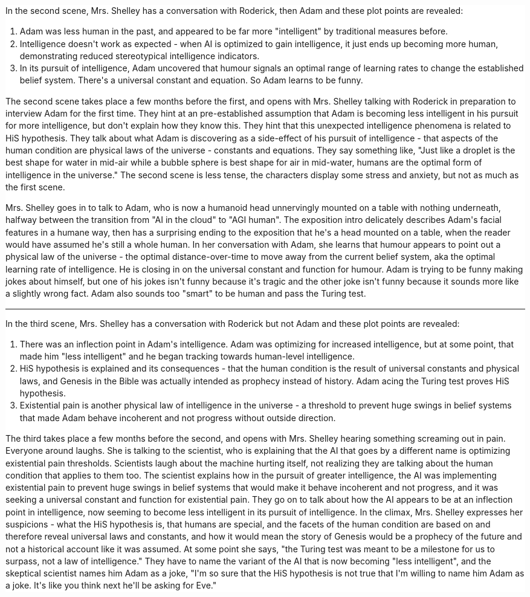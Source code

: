 
In the second scene, Mrs. Shelley has a conversation with Roderick, then Adam and these plot points are revealed:
1. Adam was less human in the past, and appeared to be far more "intelligent" by traditional measures before. 
2. Intelligence doesn't work as expected - when AI is optimized to gain intelligence, it just ends up becoming more human, demonstrating reduced stereotypical intelligence indicators.
3. In its pursuit of intelligence, Adam uncovered that humour signals an optimal range of learning rates to change the established belief system. There's a universal constant and equation. So Adam learns to be funny.

The second scene takes place a few months before the first, and opens with Mrs. Shelley talking with Roderick in preparation to interview Adam for the first time. They hint at an pre-established assumption that Adam is becoming less intelligent in his pursuit for more intelligence, but don't explain how they know this. They hint that this unexpected intelligence phenomena is related to HiS hypothesis. They talk about what Adam is discovering as a side-effect of his pursuit of intelligence - that aspects of the human condition are physical laws of the universe - constants and equations. They say something like, "Just like a droplet is the best shape for water in mid-air while a bubble sphere is best shape for air in mid-water, humans are the optimal form of intelligence in the universe." The second scene is less tense, the characters display some stress and anxiety, but not as much as the first scene.

Mrs. Shelley goes in to talk to Adam, who is now a humanoid head unnervingly mounted on a table with nothing underneath, halfway between the transition from "AI in the cloud" to "AGI human". The exposition intro delicately describes Adam's facial features in a humane way, then has a surprising ending to the exposition that he's a head mounted on a table, when the reader would have assumed he's still a whole human. In her conversation with Adam, she learns that humour appears to point out a physical law of the universe - the optimal distance-over-time to move away from the current belief system, aka the optimal learning rate of intelligence. He is closing in on the universal constant and function for humour. Adam is trying to be funny making jokes about himself, but one of his jokes isn't funny because it's tragic and the other joke isn't funny because it sounds more like a slightly wrong fact. Adam also sounds too "smart" to be human and pass the Turing test.

---

In the third scene, Mrs. Shelley has a conversation with Roderick but not Adam and these plot points are revealed:
1. There was an inflection point in Adam's intelligence. Adam was optimizing for increased intelligence, but at some point, that made him "less intelligent" and he began tracking towards human-level intelligence.
2. HiS hypothesis is explained and its consequences - that the human condition is the result of universal constants and physical laws, and Genesis in the Bible was actually intended as prophecy instead of history. Adam acing the Turing test proves HiS hypothesis.
3. Existential pain is another physical law of intelligence in the universe - a threshold to prevent huge swings in belief systems that made Adam behave incoherent and not progress without outside direction.

The third takes place a few months before the second, and opens with Mrs. Shelley hearing something screaming out in pain. Everyone around laughs. She is talking to the scientist, who is explaining that the AI that goes by a different name is optimizing existential pain thresholds. Scientists laugh about the machine hurting itself, not realizing they are talking about the human condition that applies to them too. The scientist explains how in the pursuit of greater intelligence, the AI was implementing existential pain to prevent huge swings in belief systems that would make it behave incoherent and not progress, and it was seeking a universal constant and function for existential pain. They go on to talk about how the AI appears to be at an inflection point in intelligence, now seeming to become less intelligent in its pursuit of intelligence. In the climax, Mrs. Shelley expresses her suspicions - what the HiS hypothesis is, that humans are special, and the facets of the human condition are based on and therefore reveal universal laws and constants, and how it would mean the story of Genesis would be a prophecy of the future and not a historical account like it was assumed. At some point she says, "the Turing test was meant to be a milestone for us to surpass, not a law of intelligence." They have to name the variant of the AI that is now becoming "less intelligent", and the skeptical scientist names him Adam as a joke, "I'm so sure that the HiS hypothesis is not true that I'm willing to name him Adam as a joke. It's like you think next he'll be asking for Eve."
